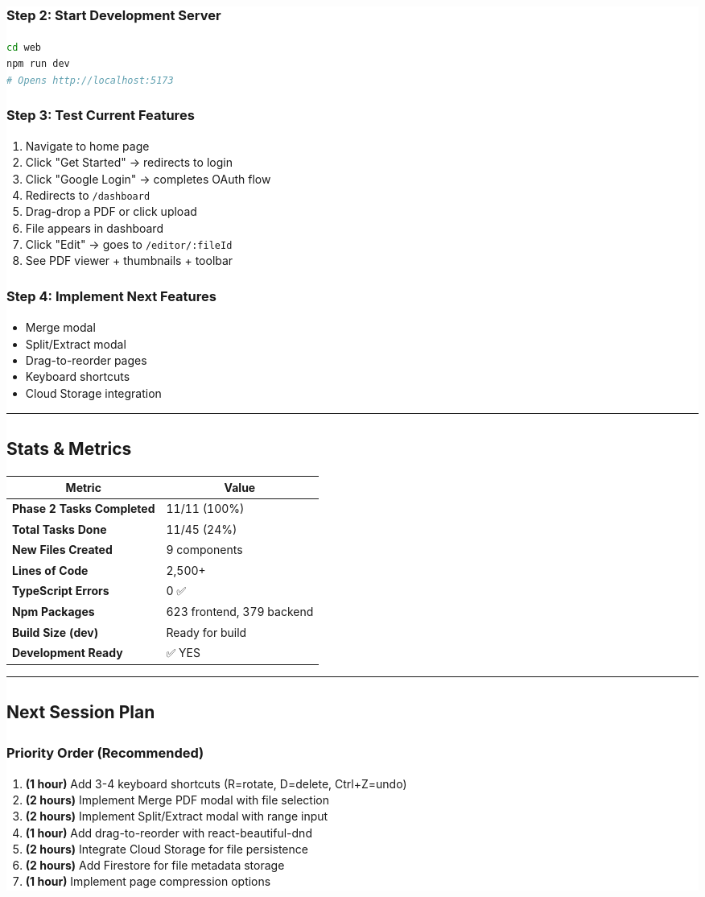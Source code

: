 ### Step 2: Start Development Server
```bash
cd web
npm run dev
# Opens http://localhost:5173
```

### Step 3: Test Current Features
1. Navigate to home page
2. Click "Get Started" → redirects to login
3. Click "Google Login" → completes OAuth flow
4. Redirects to `/dashboard`
5. Drag-drop a PDF or click upload
6. File appears in dashboard
7. Click "Edit" → goes to `/editor/:fileId`
8. See PDF viewer + thumbnails + toolbar

### Step 4: Implement Next Features
- Merge modal
- Split/Extract modal
- Drag-to-reorder pages
- Keyboard shortcuts
- Cloud Storage integration

---

## Stats & Metrics

| Metric | Value |
|--------|-------|
| **Phase 2 Tasks Completed** | 11/11 (100%) |
| **Total Tasks Done** | 11/45 (24%) |
| **New Files Created** | 9 components |
| **Lines of Code** | 2,500+ |
| **TypeScript Errors** | 0 ✅ |
| **Npm Packages** | 623 frontend, 379 backend |
| **Build Size (dev)** | Ready for build |
| **Development Ready** | ✅ YES |

---

## Next Session Plan

### Priority Order (Recommended)
1. **(1 hour)** Add 3-4 keyboard shortcuts (R=rotate, D=delete, Ctrl+Z=undo)
2. **(2 hours)** Implement Merge PDF modal with file selection
3. **(2 hours)** Implement Split/Extract modal with range input
4. **(1 hour)** Add drag-to-reorder with react-beautiful-dnd
5. **(2 hours)** Integrate Cloud Storage for file persistence
6. **(2 hours)** Add Firestore for file metadata storage
7. **(1 hour)** Implement page compression options
